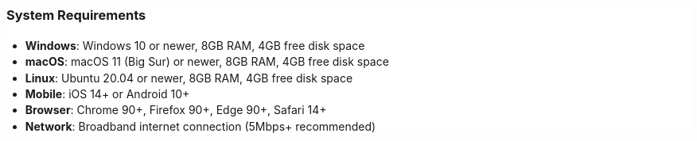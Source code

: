### System Requirements

- **Windows**: Windows 10 or newer, 8GB RAM, 4GB free disk space
- **macOS**: macOS 11 (Big Sur) or newer, 8GB RAM, 4GB free disk space
- **Linux**: Ubuntu 20.04 or newer, 8GB RAM, 4GB free disk space
- **Mobile**: iOS 14+ or Android 10+
- **Browser**: Chrome 90+, Firefox 90+, Edge 90+, Safari 14+
- **Network**: Broadband internet connection (5Mbps+ recommended)
